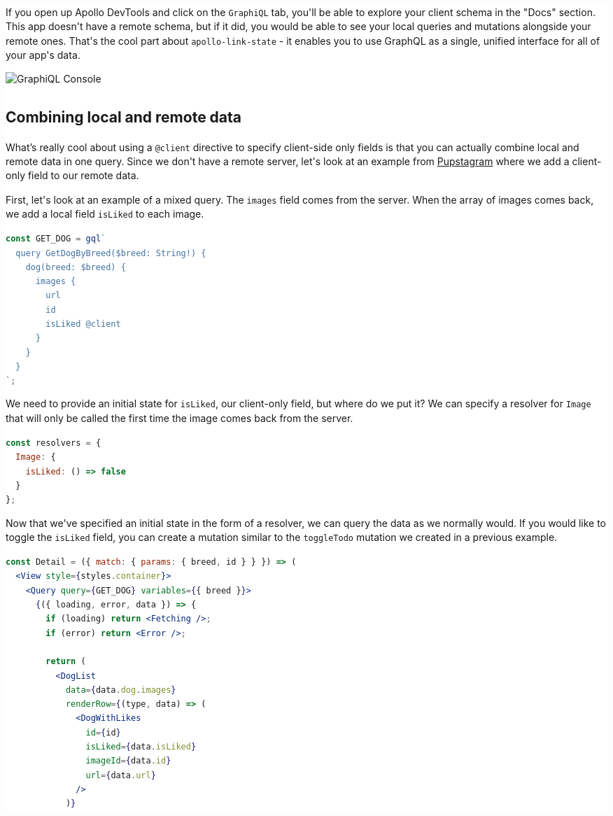 If you open up Apollo DevTools and click on the `GraphiQL` tab, you'll be able to explore your client schema in the "Docs" section. This app doesn't have a remote schema, but if it did, you would be able to see your local queries and mutations alongside your remote ones. That's the cool part about `apollo-link-state` - it enables you to use GraphQL as a single, unified interface for all of your app's data.

![GraphiQL Console](../assets/client-schema.png)

## Combining local and remote data

What’s really cool about using a `@client` directive to specify client-side only fields is that you can actually combine local and remote data in one query. Since we don't have a remote server, let's look at an example from [Pupstagram](https://codesandbox.io/s/r5qp83z0yq) where we add a client-only field to our remote data.

First, let's look at an example of a mixed query. The `images` field comes from the server. When the array of images comes back, we add a local field `isLiked` to each image.

```js
const GET_DOG = gql`
  query GetDogByBreed($breed: String!) {
    dog(breed: $breed) {
      images {
        url
        id
        isLiked @client
      }
    }
  }
`;
```

We need to provide an initial state for `isLiked`, our client-only field, but where do we put it? We can specify a resolver for `Image` that will only be called the first time the image comes back from the server.

```js
const resolvers = {
  Image: {
    isLiked: () => false
  }
};
```

Now that we've specified an initial state in the form of a resolver, we can query the data as we normally would. If you would like to toggle the `isLiked` field, you can create a mutation similar to the `toggleTodo` mutation we created in a previous example.

```jsx
const Detail = ({ match: { params: { breed, id } } }) => (
  <View style={styles.container}>
    <Query query={GET_DOG} variables={{ breed }}>
      {({ loading, error, data }) => {
        if (loading) return <Fetching />;
        if (error) return <Error />;

        return (
          <DogList
            data={data.dog.images}
            renderRow={(type, data) => (
              <DogWithLikes
                id={id}
                isLiked={data.isLiked}
                imageId={data.id}
                url={data.url}
              />
            )}
```